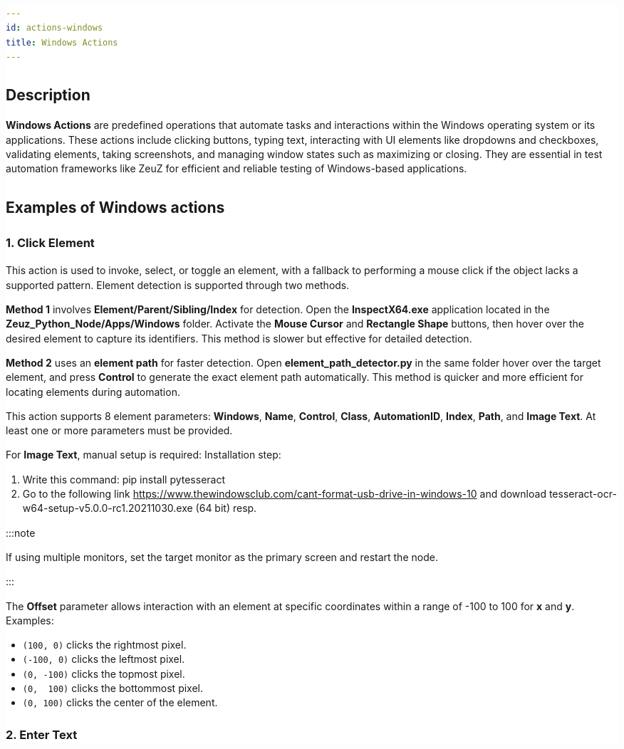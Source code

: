```yaml
---
id: actions-windows
title: Windows Actions
---
```


## Description
**Windows Actions** are predefined operations that automate tasks and interactions within the Windows operating system or its applications. These actions include clicking buttons, typing text, interacting with UI elements like dropdowns and checkboxes, validating elements, taking screenshots, and managing window states such as maximizing or closing. They are essential in test automation frameworks like ZeuZ for efficient and reliable testing of Windows-based applications.

## Examples of Windows actions

### 1. **Click Element**
This action is used to invoke, select, or toggle an element, with a fallback to performing a mouse click if the object lacks a supported pattern. Element detection is supported through two methods.

**Method 1** involves **Element/Parent/Sibling/Index** for detection. Open the **InspectX64.exe** application located in the **Zeuz_Python_Node/Apps/Windows** folder. Activate the **Mouse Cursor** and **Rectangle Shape** buttons, then hover over the desired element to capture its identifiers. This method is slower but effective for detailed detection.

**Method 2** uses an **element path** for faster detection. Open **element_path_detector.py** in the same folder hover over the target element, and press **Control** to generate the exact element path automatically. This method is quicker and more efficient for locating elements during automation.

This action supports 8 element parameters: **Windows**, **Name**, **Control**, **Class**, **AutomationID**, **Index**, **Path**, and **Image Text**. At least one or more parameters must be provided.

For **Image Text**, manual setup is required:
Installation step:
1. Write this command: pip install pytesseract
2. Go to the following link https://www.thewindowsclub.com/cant-format-usb-drive-in-windows-10 and download tesseract-ocr-w64-setup-v5.0.0-rc1.20211030.exe (64 bit) resp.

:::note
   
   If using multiple monitors, set the target monitor as the primary screen and restart the node.

:::

The **Offset** parameter allows interaction with an element at specific coordinates within a range of -100 to 100 for **x** and **y**. Examples:
- `(100, 0)` clicks the rightmost pixel.
- `(-100, 0)` clicks the leftmost pixel.
- `(0, -100)` clicks the topmost pixel.
- `(0,  100)` clicks the bottommost pixel.
- `(0, 100)` clicks the center of the element.

### 2. **Enter Text**
